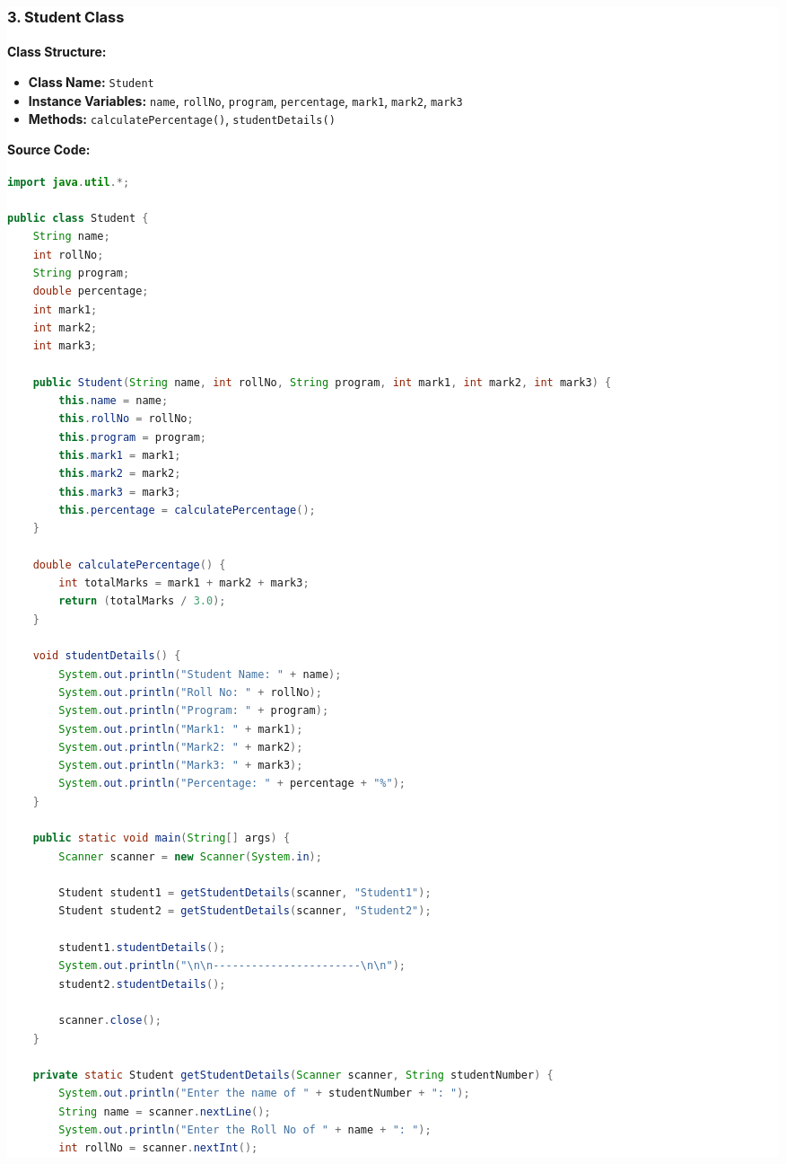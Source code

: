 
### 3. Student Class

**Class Structure:**
- **Class Name:** `Student`
- **Instance Variables:** `name`, `rollNo`, `program`, `percentage`, `mark1`, `mark2`, `mark3`
- **Methods:** `calculatePercentage()`, `studentDetails()`

**Source Code:**
```java
import java.util.*;

public class Student {
    String name;
    int rollNo;
    String program;
    double percentage;
    int mark1;
    int mark2;
    int mark3;

    public Student(String name, int rollNo, String program, int mark1, int mark2, int mark3) {
        this.name = name;
        this.rollNo = rollNo;
        this.program = program;
        this.mark1 = mark1;
        this.mark2 = mark2;
        this.mark3 = mark3;
        this.percentage = calculatePercentage();
    }

    double calculatePercentage() {
        int totalMarks = mark1 + mark2 + mark3;
        return (totalMarks / 3.0);
    }

    void studentDetails() {
        System.out.println("Student Name: " + name);
        System.out.println("Roll No: " + rollNo);
        System.out.println("Program: " + program);
        System.out.println("Mark1: " + mark1);
        System.out.println("Mark2: " + mark2);
        System.out.println("Mark3: " + mark3);
        System.out.println("Percentage: " + percentage + "%");
    }

    public static void main(String[] args) {
        Scanner scanner = new Scanner(System.in);

        Student student1 = getStudentDetails(scanner, "Student1");
        Student student2 = getStudentDetails(scanner, "Student2");

        student1.studentDetails();
        System.out.println("\n\n-----------------------\n\n");
        student2.studentDetails();

        scanner.close();
    }

    private static Student getStudentDetails(Scanner scanner, String studentNumber) {
        System.out.println("Enter the name of " + studentNumber + ": ");
        String name = scanner.nextLine();
        System.out.println("Enter the Roll No of " + name + ": ");
        int rollNo = scanner.nextInt();
```